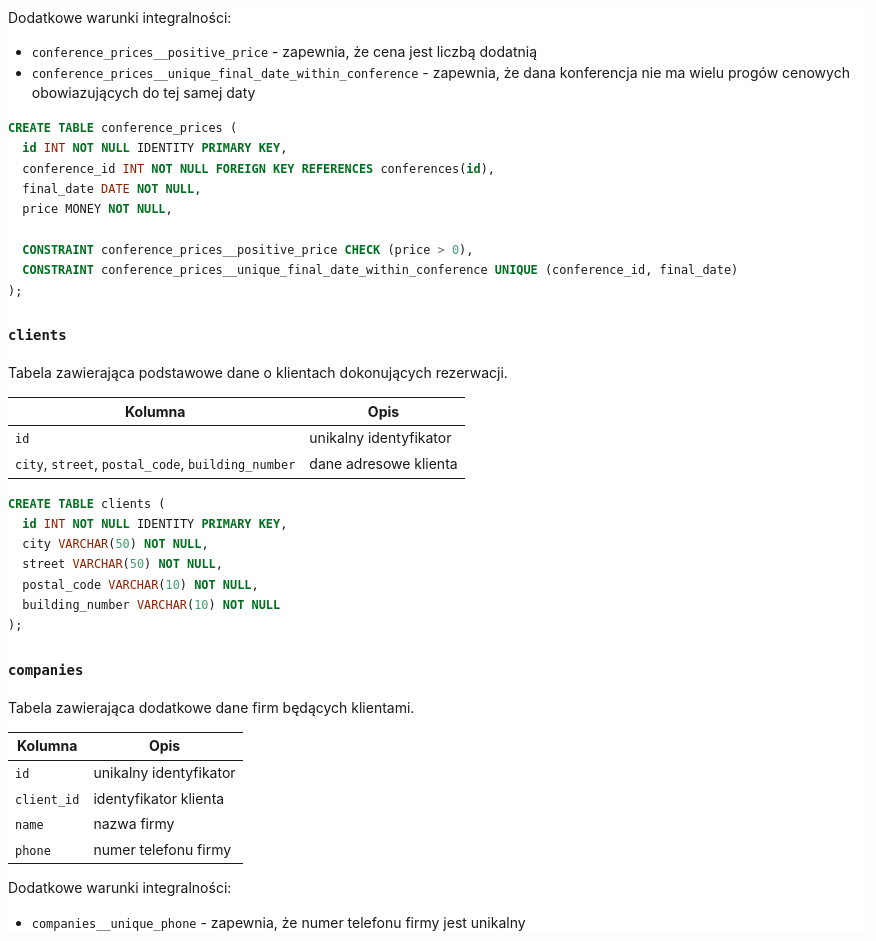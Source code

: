 Dodatkowe warunki integralności:
- `conference_prices__positive_price` - zapewnia, że cena jest liczbą dodatnią
- `conference_prices__unique_final_date_within_conference` - zapewnia, że dana konferencja nie ma wielu progów cenowych obowiazujących do tej samej daty

```sql
CREATE TABLE conference_prices (
  id INT NOT NULL IDENTITY PRIMARY KEY,
  conference_id INT NOT NULL FOREIGN KEY REFERENCES conferences(id),
  final_date DATE NOT NULL,
  price MONEY NOT NULL,

  CONSTRAINT conference_prices__positive_price CHECK (price > 0),
  CONSTRAINT conference_prices__unique_final_date_within_conference UNIQUE (conference_id, final_date)
);
```

### `clients`

Tabela zawierająca podstawowe dane o klientach dokonujących rezerwacji.

| Kolumna | Opis |
| --- | --- |
| `id` | unikalny identyfikator |
| `city`, `street`, `postal_code`, `building_number` | dane adresowe klienta |

```sql
CREATE TABLE clients (
  id INT NOT NULL IDENTITY PRIMARY KEY,
  city VARCHAR(50) NOT NULL,
  street VARCHAR(50) NOT NULL,
  postal_code VARCHAR(10) NOT NULL,
  building_number VARCHAR(10) NOT NULL
);
```

### `companies`

Tabela zawierająca dodatkowe dane firm będących klientami.

| Kolumna | Opis |
| --- | --- |
| `id` | unikalny identyfikator |
| `client_id` | identyfikator klienta |
| `name` | nazwa firmy |
| `phone` | numer telefonu firmy |

Dodatkowe warunki integralności:
- `companies__unique_phone` - zapewnia, że numer telefonu firmy jest unikalny

